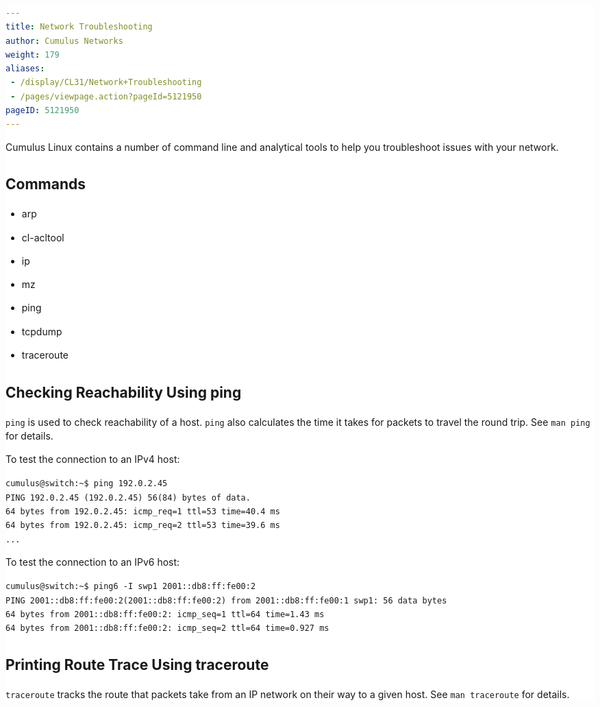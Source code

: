 ```yaml
---
title: Network Troubleshooting
author: Cumulus Networks
weight: 179
aliases:
 - /display/CL31/Network+Troubleshooting
 - /pages/viewpage.action?pageId=5121950
pageID: 5121950
---
```

Cumulus Linux contains a number of command line and analytical tools to
help you troubleshoot issues with your network.

## Commands</span>

  - arp

  - cl-acltool

  - ip

  - mz

  - ping

  - tcpdump

  - traceroute

## Checking Reachability Using ping</span>

`ping` is used to check reachability of a host. `ping` also calculates
the time it takes for packets to travel the round trip. See `man ping`
for details.

To test the connection to an IPv4 host:

    cumulus@switch:~$ ping 192.0.2.45
    PING 192.0.2.45 (192.0.2.45) 56(84) bytes of data.
    64 bytes from 192.0.2.45: icmp_req=1 ttl=53 time=40.4 ms
    64 bytes from 192.0.2.45: icmp_req=2 ttl=53 time=39.6 ms
    ...

To test the connection to an IPv6 host:

    cumulus@switch:~$ ping6 -I swp1 2001::db8:ff:fe00:2
    PING 2001::db8:ff:fe00:2(2001::db8:ff:fe00:2) from 2001::db8:ff:fe00:1 swp1: 56 data bytes
    64 bytes from 2001::db8:ff:fe00:2: icmp_seq=1 ttl=64 time=1.43 ms
    64 bytes from 2001::db8:ff:fe00:2: icmp_seq=2 ttl=64 time=0.927 ms

## Printing Route Trace Using traceroute</span>

`traceroute` tracks the route that packets take from an IP network on
their way to a given host. See `man traceroute` for details.
